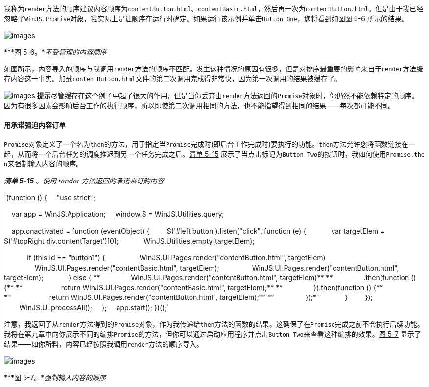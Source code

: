 我称为`render`方法的顺序建议内容顺序为`contentButton.html`、`contentBasic.html`，然后再一次为`contentButton.html`。但是由于我已经忽略了`WinJS.Promise`对象，我实际上是让顺序在运行时确定。如果运行该示例并单击`Button One`，您将看到如图[图 5-6](#fig_5_6) 所示的结果。

![images](images/9781430244011_Fig05-06.jpg)

***图 5-6。**不受管理的内容顺序*

如图所示，内容导入的顺序与我调用`render`方法的顺序不匹配。发生这种情况的原因有很多，但是对排序最重要的影响来自于`render`方法缓存内容这一事实。加载`contentButton.html`文件的第二次调用完成得非常快，因为第一次调用的结果被缓存了。

![images](images/square.jpg) **提示**尽管缓存在这个例子中起了很大的作用，但是当你丢弃由`render`方法返回的`Promise`对象时，你仍然不能依赖特定的顺序。因为有很多因素会影响后台工作的执行顺序，所以即使第二次调用相同的方法，也不能指望得到相同的结果——每次都可能不同。

#### 用承诺强迫内容订单

`Promise`对象定义了一个名为`then`的方法，用于指定当`Promise`完成时(即后台工作完成时)要执行的功能。`then`方法允许您将函数链接在一起，从而将一个后台任务的调度推迟到另一个任务完成之后。[清单 5-15](#list_5_15) 展示了当点击标记为`Button Two`的按钮时，我如何使用`Promise.then`来强制输入内容的顺序。

***清单 5-15** 。使用 render 方法返回的承诺来订购内容*

`(function () {
    "use strict";

    var app = WinJS.Application;
    window.$ = WinJS.Utilities.query;

    app.onactivated = function (eventObject) {
        $('#left button').listen("click", function (e) {
            var targetElem = $('#topRight div.contentTarget')[0];
            WinJS.Utilities.empty(targetElem);

            if (this.id == "button1") {` `                WinJS.UI.Pages.render("contentButton.html", targetElem)
                WinJS.UI.Pages.render("contentBasic.html", targetElem);
                WinJS.UI.Pages.render("contentButton.html", targetElem);
            } else {
**                WinJS.UI.Pages.render("contentButton.html", targetElem)**
**                .then(function () {**
**                    return WinJS.UI.Pages.render("contentBasic.html", targetElem);**
**                }).then(function () {**
**                    return WinJS.UI.Pages.render("contentButton.html", targetElem);**
**                });**
            }
        });
        WinJS.UI.processAll();
    };
    app.start();
})();`

注意，我返回了从`render`方法得到的`Promise`对象，作为我传递给`then`方法的函数的结果。这确保了在`Promise`完成之前不会执行后续功能。我将在第九章中向你展示不同的编排`Promise`的方法，但你可以通过启动应用程序并点击`Button Two`来查看这种编排的效果。[图 5-7](#fig_5_7) 显示了结果——如你所料，内容已经按照我调用`render`方法的顺序导入。

![images](images/9781430244011_Fig05-07.jpg)

***图 5-7。**强制输入内容的顺序*
